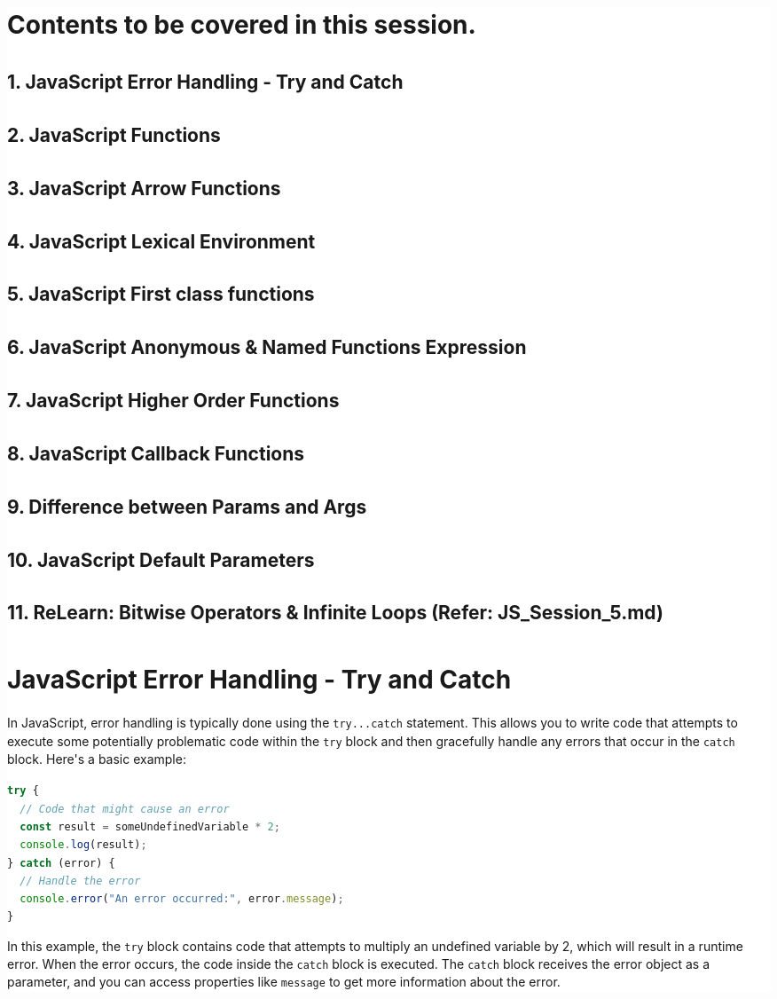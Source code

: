 # Contents to be covered in this session.

## 1. JavaScript Error Handling - Try and Catch

## 2. JavaScript Functions

## 3. JavaScript Arrow Functions

## 4. JavaScript Lexical Environment

## 5. JavaScript First class functions

## 6. JavaScript Anonymous & Named Functions Expression
    
## 7. JavaScript Higher Order Functions

## 8. JavaScript Callback Functions

## 9. Difference between Params and Args

## 10. JavaScript Default Parameters

## 11. ReLearn: Bitwise Operators & Infinite Loops (Refer: JS_Session_5.md)

# JavaScript Error Handling - Try and Catch

In JavaScript, error handling is typically done using the `try...catch` statement. This allows you to write code that attempts to execute some potentially problematic code within the `try` block and then gracefully handle any errors that occur in the `catch` block. Here's a basic example:

```javascript
try {
  // Code that might cause an error
  const result = someUndefinedVariable * 2;
  console.log(result);
} catch (error) {
  // Handle the error
  console.error("An error occurred:", error.message);
}
```

In this example, the `try` block contains code that attempts to multiply an undefined variable by 2, which will result in a runtime error. When the error occurs, the code inside the `catch` block is executed. The `catch` block receives the error object as a parameter, and you can access properties like `message` to get more information about the error.
